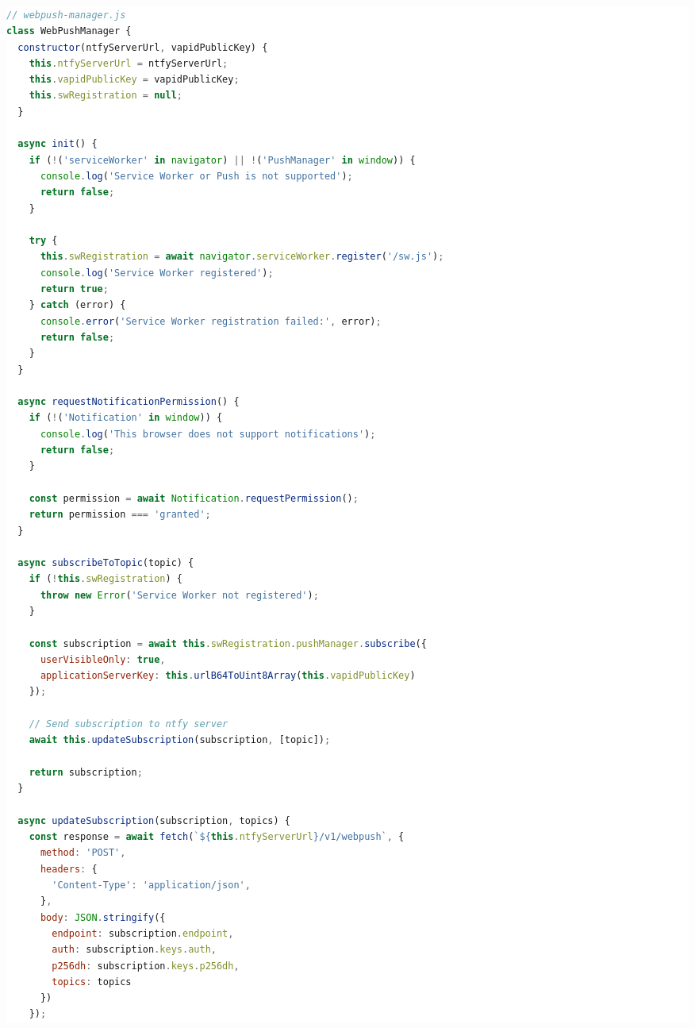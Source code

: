 ```javascript
// webpush-manager.js
class WebPushManager {
  constructor(ntfyServerUrl, vapidPublicKey) {
    this.ntfyServerUrl = ntfyServerUrl;
    this.vapidPublicKey = vapidPublicKey;
    this.swRegistration = null;
  }

  async init() {
    if (!('serviceWorker' in navigator) || !('PushManager' in window)) {
      console.log('Service Worker or Push is not supported');
      return false;
    }

    try {
      this.swRegistration = await navigator.serviceWorker.register('/sw.js');
      console.log('Service Worker registered');
      return true;
    } catch (error) {
      console.error('Service Worker registration failed:', error);
      return false;
    }
  }

  async requestNotificationPermission() {
    if (!('Notification' in window)) {
      console.log('This browser does not support notifications');
      return false;
    }

    const permission = await Notification.requestPermission();
    return permission === 'granted';
  }

  async subscribeToTopic(topic) {
    if (!this.swRegistration) {
      throw new Error('Service Worker not registered');
    }

    const subscription = await this.swRegistration.pushManager.subscribe({
      userVisibleOnly: true,
      applicationServerKey: this.urlB64ToUint8Array(this.vapidPublicKey)
    });

    // Send subscription to ntfy server
    await this.updateSubscription(subscription, [topic]);
    
    return subscription;
  }

  async updateSubscription(subscription, topics) {
    const response = await fetch(`${this.ntfyServerUrl}/v1/webpush`, {
      method: 'POST',
      headers: {
        'Content-Type': 'application/json',
      },
      body: JSON.stringify({
        endpoint: subscription.endpoint,
        auth: subscription.keys.auth,
        p256dh: subscription.keys.p256dh,
        topics: topics
      })
    });
```